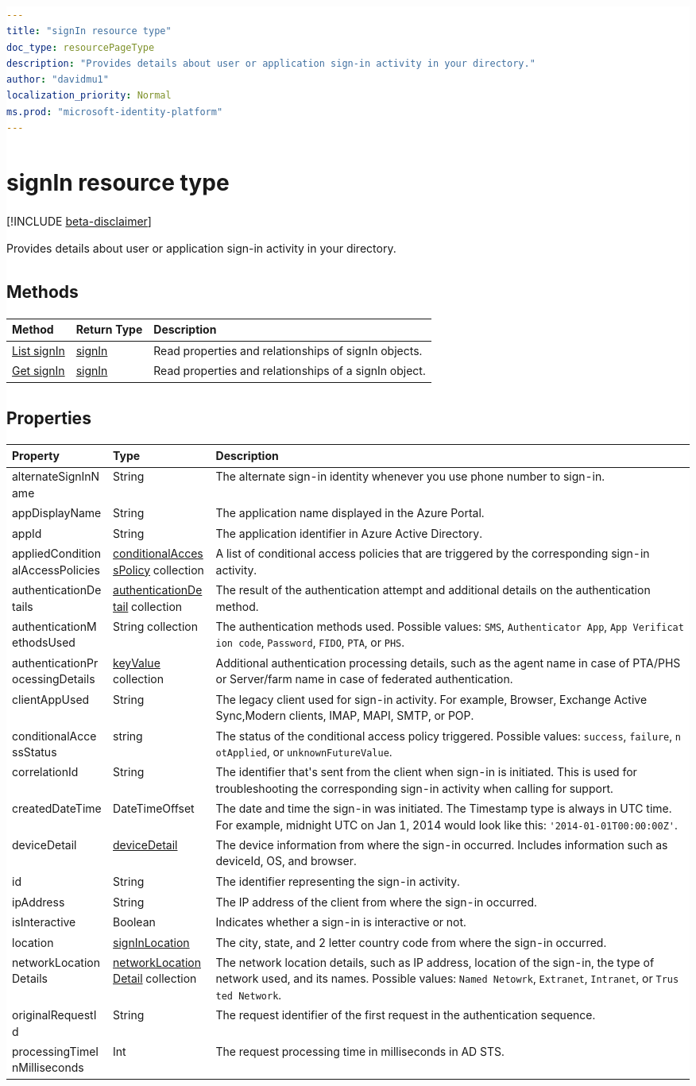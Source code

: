 ```yaml
---
title: "signIn resource type"
doc_type: resourcePageType
description: "Provides details about user or application sign-in activity in your directory."
author: "davidmu1"
localization_priority: Normal
ms.prod: "microsoft-identity-platform"
---
```



# signIn resource type

[!INCLUDE [beta-disclaimer](../../includes/beta-disclaimer.md)]

Provides details about user or application sign-in activity in your directory. 

## Methods

| Method		   | Return Type	|Description|
|:---------------|:--------|:----------|
|[List signIn](../api/signin-list.md) | [signIn](signin.md) |Read properties and relationships of signIn objects.|
|[Get signIn](../api/signin-get.md) | [signIn](signin.md) |Read properties and relationships of a signIn object.|

## Properties
| Property	   | Type	|Description|
|:---------------|:--------|:----------|
|alternateSignInName|String|The alternate sign-in identity whenever you use phone number to sign-in.|
|appDisplayName|String|The application name displayed in the Azure Portal.|
|appId|String|The application identifier in Azure Active Directory.|
|appliedConditionalAccessPolicies|[conditionalAccessPolicy](conditionalaccesspolicy.md) collection|A list of conditional access policies that are triggered by the corresponding sign-in activity.|
|authenticationDetails|[authenticationDetail](authenticationdetail.md) collection|The result of the authentication attempt and additional details on the authentication method.|
|authenticationMethodsUsed|String collection|The authentication methods used. Possible values: `SMS`, `Authenticator App`, `App Verification code`, `Password`, `FIDO`, `PTA`, or `PHS`.|
|authenticationProcessingDetails|[keyValue](keyvalue.md) collection|Additional authentication processing details, such as the agent name in case of PTA/PHS or Server/farm name in case of federated authentication.|
|clientAppUsed|String|The legacy client used for sign-in activity. For example, Browser, Exchange Active Sync,Modern clients, IMAP, MAPI, SMTP, or POP.|
|conditionalAccessStatus|string| The status of the conditional access policy triggered. Possible values: `success`, `failure`, `notApplied`, or `unknownFutureValue`.|
|correlationId|String|The identifier that's sent from the client when sign-in is initiated. This is used for troubleshooting the corresponding sign-in activity when calling for support.|
|createdDateTime|DateTimeOffset|The date and time the sign-in was initiated. The Timestamp type is always in UTC time. For example, midnight UTC on Jan 1, 2014 would look like this: `'2014-01-01T00:00:00Z'`.|
|deviceDetail|[deviceDetail](devicedetail.md)|The device information from where the sign-in occurred. Includes information such as deviceId, OS, and browser. |
|id|String|The identifier representing the sign-in activity.|
|ipAddress|String|The IP address of the client from where the sign-in occurred.|
|isInteractive|Boolean|Indicates whether a sign-in is interactive or not.|
|location|[signInLocation](signinlocation.md)|The city, state, and 2 letter country code from where the sign-in occurred.|
|networkLocationDetails|[networkLocationDetail](networklocationdetail.md) collection|The network location details, such as IP address, location of the sign-in, the type of network used, and its names. Possible values: `Named Netowrk`, `Extranet`, `Intranet`, or `Trusted Network`.|
|originalRequestId|String|The request identifier of the first request in the authentication sequence.|
|processingTimeInMilliseconds|Int|The request processing time in milliseconds in AD STS.|